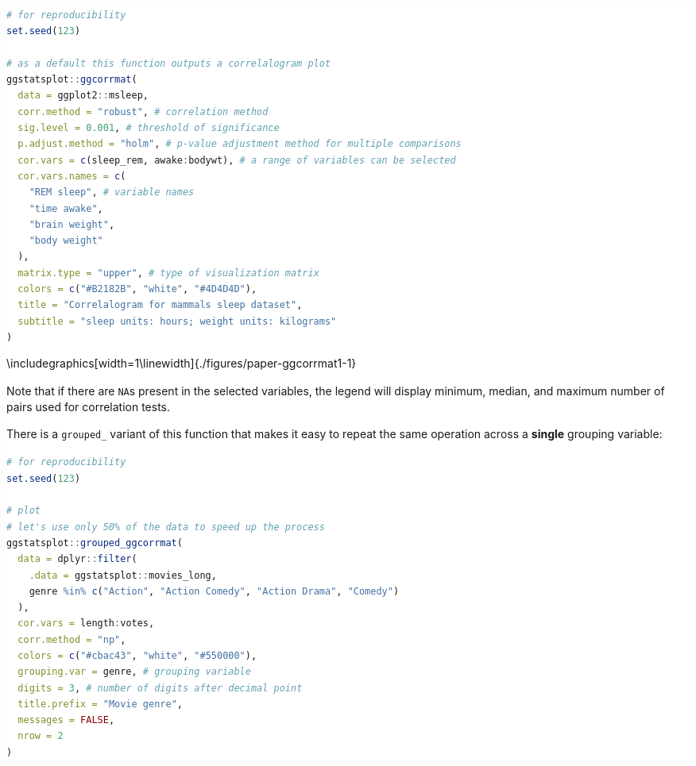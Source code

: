 
```r
# for reproducibility
set.seed(123)

# as a default this function outputs a correlalogram plot
ggstatsplot::ggcorrmat(
  data = ggplot2::msleep,
  corr.method = "robust", # correlation method
  sig.level = 0.001, # threshold of significance
  p.adjust.method = "holm", # p-value adjustment method for multiple comparisons
  cor.vars = c(sleep_rem, awake:bodywt), # a range of variables can be selected
  cor.vars.names = c(
    "REM sleep", # variable names
    "time awake",
    "brain weight",
    "body weight"
  ),
  matrix.type = "upper", # type of visualization matrix
  colors = c("#B2182B", "white", "#4D4D4D"),
  title = "Correlalogram for mammals sleep dataset",
  subtitle = "sleep units: hours; weight units: kilograms"
)
```


\includegraphics[width=1\linewidth]{./figures/paper-ggcorrmat1-1} 

Note that if there are `NA`s present in the selected variables, the legend will
display minimum, median, and maximum number of pairs used for correlation tests.

There is a `grouped_` variant of this function that makes it
easy to repeat the same operation across a **single** grouping variable:


```r
# for reproducibility
set.seed(123)

# plot
# let's use only 50% of the data to speed up the process
ggstatsplot::grouped_ggcorrmat(
  data = dplyr::filter(
    .data = ggstatsplot::movies_long,
    genre %in% c("Action", "Action Comedy", "Action Drama", "Comedy")
  ),
  cor.vars = length:votes,
  corr.method = "np",
  colors = c("#cbac43", "white", "#550000"),
  grouping.var = genre, # grouping variable
  digits = 3, # number of digits after decimal point
  title.prefix = "Movie genre",
  messages = FALSE,
  nrow = 2
)
```
